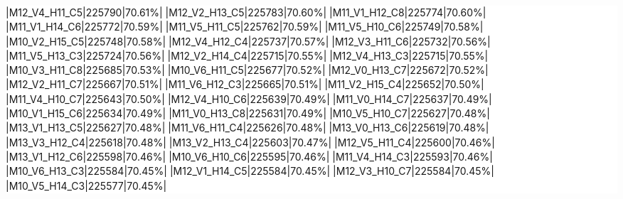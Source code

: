 |M12_V4_H11_C5|225790|70.61%|
|M12_V2_H13_C5|225783|70.60%|
|M11_V1_H12_C8|225774|70.60%|
|M11_V1_H14_C6|225772|70.59%|
|M11_V5_H11_C5|225762|70.59%|
|M11_V5_H10_C6|225749|70.58%|
|M10_V2_H15_C5|225748|70.58%|
|M12_V4_H12_C4|225737|70.57%|
|M12_V3_H11_C6|225732|70.56%|
|M11_V5_H13_C3|225724|70.56%|
|M12_V2_H14_C4|225715|70.55%|
|M12_V4_H13_C3|225715|70.55%|
|M10_V3_H11_C8|225685|70.53%|
|M10_V6_H11_C5|225677|70.52%|
|M12_V0_H13_C7|225672|70.52%|
|M12_V2_H11_C7|225667|70.51%|
|M11_V6_H12_C3|225665|70.51%|
|M11_V2_H15_C4|225652|70.50%|
|M11_V4_H10_C7|225643|70.50%|
|M12_V4_H10_C6|225639|70.49%|
|M11_V0_H14_C7|225637|70.49%|
|M10_V1_H15_C6|225634|70.49%|
|M11_V0_H13_C8|225631|70.49%|
|M10_V5_H10_C7|225627|70.48%|
|M13_V1_H13_C5|225627|70.48%|
|M11_V6_H11_C4|225626|70.48%|
|M13_V0_H13_C6|225619|70.48%|
|M13_V3_H12_C4|225618|70.48%|
|M13_V2_H13_C4|225603|70.47%|
|M12_V5_H11_C4|225600|70.46%|
|M13_V1_H12_C6|225598|70.46%|
|M10_V6_H10_C6|225595|70.46%|
|M11_V4_H14_C3|225593|70.46%|
|M10_V6_H13_C3|225584|70.45%|
|M12_V1_H14_C5|225584|70.45%|
|M12_V3_H10_C7|225584|70.45%|
|M10_V5_H14_C3|225577|70.45%|